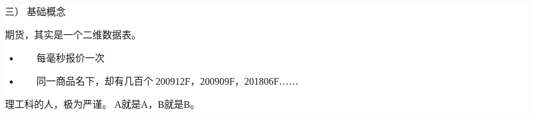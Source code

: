 <p style="line-height:150%;">
<span style="font-family:楷体;line-height:150%;font-size:16px;">
</span>
</p>
<p style="line-height:150%;">
<span style="font-family:楷体;line-height:150%;font-size:16px;">
</span>
</p>
<p style="line-height:150%;">
<span style="font-family:楷体;line-height:150%;font-size:16px;">
</span>
</p>
<p style="line-height:150%;">
<span style="font-family:楷体;font-size:16px;">
          三）
         </span>
<span style="font-family:楷体;line-height:150%;font-size:16px;">
<span style="font-family:楷体;">
           基础概念
          </span>
</span>
</p>
<p style="line-height:150%;">
<span style="font-family:楷体;line-height:150%;font-size:16px;">
</span>
</p>
<p style="line-height: 150%;margin-bottom: 5px;">
<span style="font-family:楷体;line-height:150%;font-size:16px;">
<span style="font-family:楷体;">
           期货，其实是一个二维数据表。
          </span>
</span>
</p>
<ul class="list-paddingleft-2" style="list-style-type: disc;">
<li>
<p style="margin-left:28px;line-height:150%;">
<span style="font-family:楷体;line-height:150%;font-size:16px;">
<span style="font-family:楷体;">
             每毫秒报价一次
            </span>
</span>
</p>
</li>
<li>
<p style="margin-left:28px;line-height:150%;">
<span style="font-family:楷体;line-height:150%;font-size:16px;">
<span style="font-family:楷体;">
             同一商品名下，却有几百个
            </span>
            200912F，200909F，201806F……
           </span>
</p>
</li>
</ul>
<p style="line-height:150%;">
<span style="font-family:楷体;line-height:150%;font-size:16px;">
</span>
</p>
<p style="line-height:150%;">
<span style="font-family:楷体;line-height:150%;font-size:16px;">
<span style="font-family:楷体;">
           理工科的人，极为严谨。
          </span>
          A就是A，B就是B。